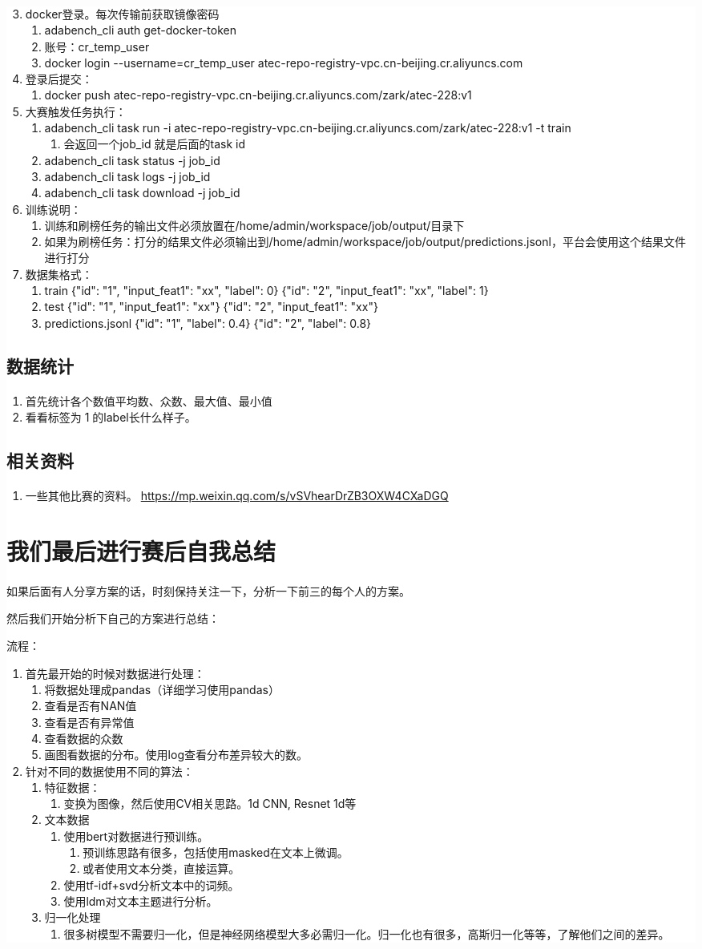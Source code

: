    3. docker登录。每次传输前获取镜像密码
      1. adabench_cli auth get-docker-token
      2. 账号：cr_temp_user
      3. docker login --username=cr_temp_user atec-repo-registry-vpc.cn-beijing.cr.aliyuncs.com
   4. 登录后提交：
      1. docker push atec-repo-registry-vpc.cn-beijing.cr.aliyuncs.com/zark/atec-228:v1
5. 大赛触发任务执行：
   1. adabench_cli task run -i atec-repo-registry-vpc.cn-beijing.cr.aliyuncs.com/zark/atec-228:v1 -t train
      1. 会返回一个job_id 就是后面的task id
   2. adabench_cli task status -j job_id
   3. adabench_cli task logs -j job_id
   4. adabench_cli task download -j job_id
6. 训练说明：
   1. 训练和刷榜任务的输出文件必须放置在/home/admin/workspace/job/output/目录下
   2. 如果为刷榜任务：打分的结果文件必须输出到/home/admin/workspace/job/output/predictions.jsonl，平台会使用这个结果文件进行打分
7. 数据集格式：
   1. train
   {"id": "1", "input_feat1": "xx", "label": 0}
   {"id": "2", "input_feat1": "xx", "label": 1}
   1. test
   {"id": "1", "input_feat1": "xx"}
   {"id": "2", "input_feat1": "xx"}
   1. predictions.jsonl
   {"id": "1", "label": 0.4}
   {"id": "2", "label": 0.8}


## 数据统计

1. 首先统计各个数值平均数、众数、最大值、最小值
2. 看看标签为 1 的label长什么样子。


## 相关资料

1. 一些其他比赛的资料。
https://mp.weixin.qq.com/s/vSVhearDrZB3OXW4CXaDGQ



# 我们最后进行赛后自我总结

如果后面有人分享方案的话，时刻保持关注一下，分析一下前三的每个人的方案。

然后我们开始分析下自己的方案进行总结：

流程：
1. 首先最开始的时候对数据进行处理：
   1. 将数据处理成pandas（详细学习使用pandas）
   2. 查看是否有NAN值
   3. 查看是否有异常值
   4. 查看数据的众数
   5. 画图看数据的分布。使用log查看分布差异较大的数。
2. 针对不同的数据使用不同的算法：
   1. 特征数据：
      1. 变换为图像，然后使用CV相关思路。1d CNN, Resnet 1d等
   2. 文本数据
      1. 使用bert对数据进行预训练。
         1. 预训练思路有很多，包括使用masked在文本上微调。
         2. 或者使用文本分类，直接运算。
      2. 使用tf-idf+svd分析文本中的词频。
      3. 使用ldm对文本主题进行分析。
   3. 归一化处理
      1. 很多树模型不需要归一化，但是神经网络模型大多必需归一化。归一化也有很多，高斯归一化等等，了解他们之间的差异。